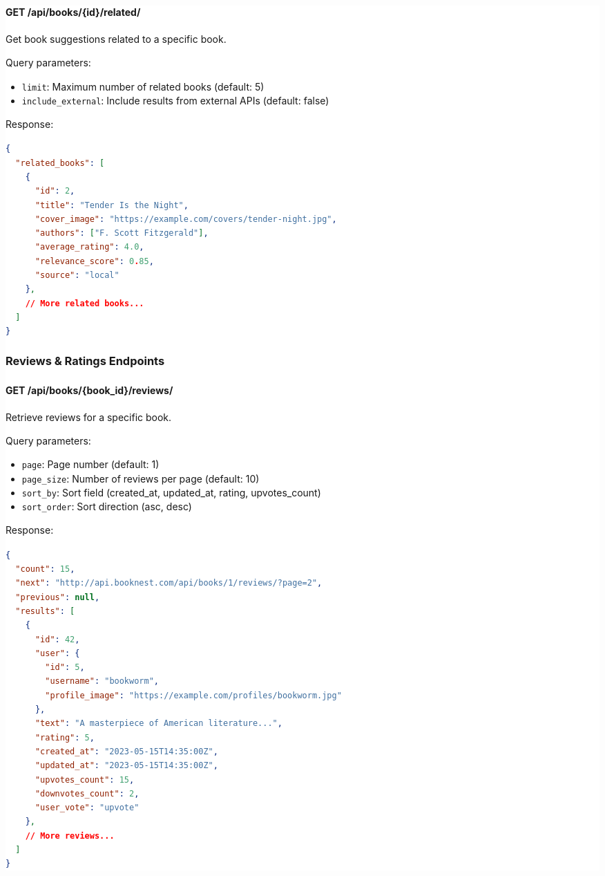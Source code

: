 ```json
```

#### GET /api/books/{id}/related/

Get book suggestions related to a specific book.

Query parameters:
- `limit`: Maximum number of related books (default: 5)
- `include_external`: Include results from external APIs (default: false)

Response:
```json
{
  "related_books": [
    {
      "id": 2,
      "title": "Tender Is the Night",
      "cover_image": "https://example.com/covers/tender-night.jpg",
      "authors": ["F. Scott Fitzgerald"],
      "average_rating": 4.0,
      "relevance_score": 0.85,
      "source": "local"
    },
    // More related books...
  ]
}
```

### Reviews & Ratings Endpoints

#### GET /api/books/{book_id}/reviews/

Retrieve reviews for a specific book.

Query parameters:
- `page`: Page number (default: 1)
- `page_size`: Number of reviews per page (default: 10)
- `sort_by`: Sort field (created_at, updated_at, rating, upvotes_count)
- `sort_order`: Sort direction (asc, desc)

Response:
```json
{
  "count": 15,
  "next": "http://api.booknest.com/api/books/1/reviews/?page=2",
  "previous": null,
  "results": [
    {
      "id": 42,
      "user": {
        "id": 5,
        "username": "bookworm",
        "profile_image": "https://example.com/profiles/bookworm.jpg"
      },
      "text": "A masterpiece of American literature...",
      "rating": 5,
      "created_at": "2023-05-15T14:35:00Z",
      "updated_at": "2023-05-15T14:35:00Z",
      "upvotes_count": 15,
      "downvotes_count": 2,
      "user_vote": "upvote"
    },
    // More reviews...
  ]
}
```

